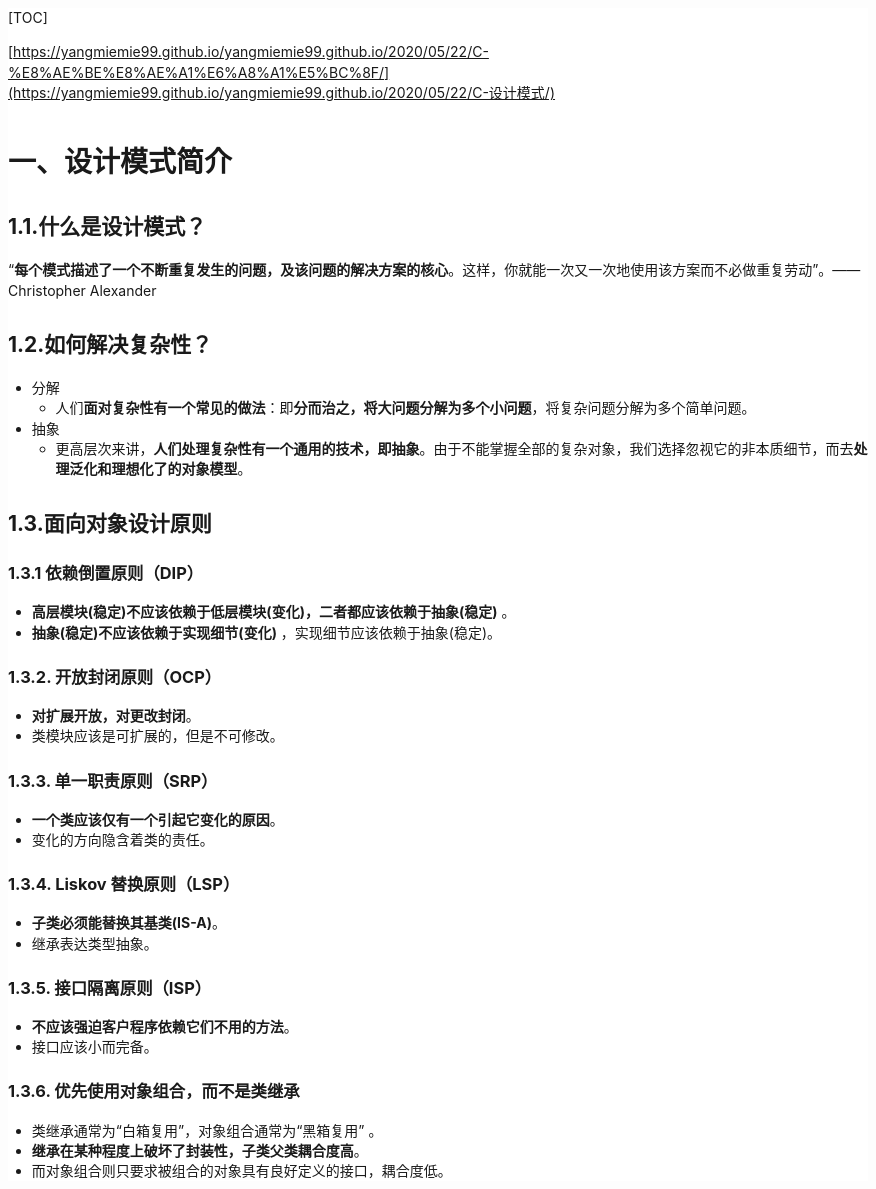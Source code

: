 [TOC]



[https://yangmiemie99.github.io/yangmiemie99.github.io/2020/05/22/C-%E8%AE%BE%E8%AE%A1%E6%A8%A1%E5%BC%8F/](https://yangmiemie99.github.io/yangmiemie99.github.io/2020/05/22/C-设计模式/)

# 一、设计模式简介

## 1.1.什么是设计模式？

“**每个模式描述了一个不断重复发生的问题，及该问题的解决方案的核心**。这样，你就能一次又一次地使用该方案而不必做重复劳动”。——Christopher Alexander

## 1.2.如何解决复杂性？

- 分解
  - 人们**面对复杂性有一个常见的做法**：即**分而治之，将大问题分解为多个小问题**，将复杂问题分解为多个简单问题。
- 抽象
  - 更高层次来讲，**人们处理复杂性有一个通用的技术，即抽象**。由于不能掌握全部的复杂对象，我们选择忽视它的非本质细节，而去**处理泛化和理想化了的对象模型**。

## 1.3.面向对象设计原则

### 1.3.1 依赖倒置原则（DIP）

  + **高层模块(稳定)不应该依赖于低层模块(变化)，二者都应该依赖于抽象(稳定)** 。
  + **抽象(稳定)**不应该依赖于**实现细节(变化)** ，实现细节应该依赖于抽象(稳定)。

### 1.3.2. 开放封闭原则（OCP）

  + **对扩展开放，对更改封闭**。
  + 类模块应该是可扩展的，但是不可修改。

### 1.3.3. 单一职责原则（SRP）

  + **一个类应该仅有一个引起它变化的原因**。
  + 变化的方向隐含着类的责任。

### 1.3.4. Liskov 替换原则（LSP）

  + **子类必须能替换其基类(IS-A)**。
  + 继承表达类型抽象。

### 1.3.5. 接口隔离原则（ISP）

  + **不应该强迫客户程序依赖它们不用的方法**。
  + 接口应该小而完备。

### 1.3.6. 优先使用对象组合，而不是类继承

  + 类继承通常为“白箱复用”，对象组合通常为“黑箱复用” 。
  + **继承在某种程度上破坏了封装性，子类父类耦合度高**。
  + 而对象组合则只要求被组合的对象具有良好定义的接口，耦合度低。
